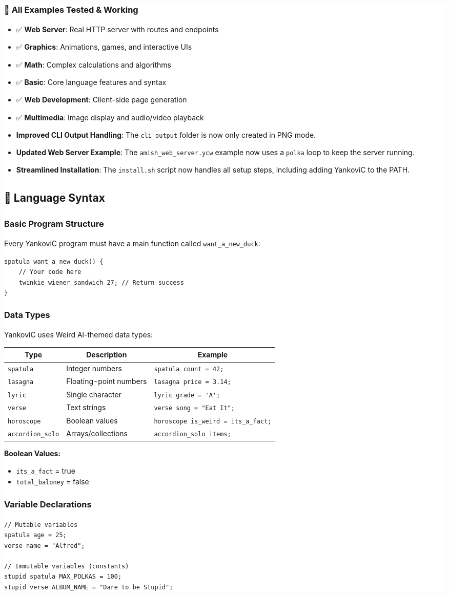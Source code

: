 ### 🧪 **All Examples Tested & Working**
- ✅ **Web Server**: Real HTTP server with routes and endpoints
- ✅ **Graphics**: Animations, games, and interactive UIs
- ✅ **Math**: Complex calculations and algorithms  
- ✅ **Basic**: Core language features and syntax
- ✅ **Web Development**: Client-side page generation
- ✅ **Multimedia**: Image display and audio/video playback

- **Improved CLI Output Handling**: The `cli_output` folder is now only created in PNG mode.
- **Updated Web Server Example**: The `amish_web_server.ycw` example now uses a `polka` loop to keep the server running.
- **Streamlined Installation**: The `install.sh` script now handles all setup steps, including adding YankoviC to the PATH.

## 🎼 Language Syntax

### Basic Program Structure

Every YankoviC program must have a main function called `want_a_new_duck`:

```yankovic
spatula want_a_new_duck() {
    // Your code here
    twinkie_wiener_sandwich 27; // Return success
}
```

### Data Types

YankoviC uses Weird Al-themed data types:

| Type | Description | Example |
|------|-------------|---------|
| `spatula` | Integer numbers | `spatula count = 42;` |
| `lasagna` | Floating-point numbers | `lasagna price = 3.14;` |
| `lyric` | Single character | `lyric grade = 'A';` |
| `verse` | Text strings | `verse song = "Eat It";` |
| `horoscope` | Boolean values | `horoscope is_weird = its_a_fact;` |
| `accordion_solo` | Arrays/collections | `accordion_solo items;` |

**Boolean Values:**
- `its_a_fact` = true
- `total_baloney` = false

### Variable Declarations

```yankovic
// Mutable variables
spatula age = 25;
verse name = "Alfred";

// Immutable variables (constants)
stupid spatula MAX_POLKAS = 100;
stupid verse ALBUM_NAME = "Dare to be Stupid";
```
